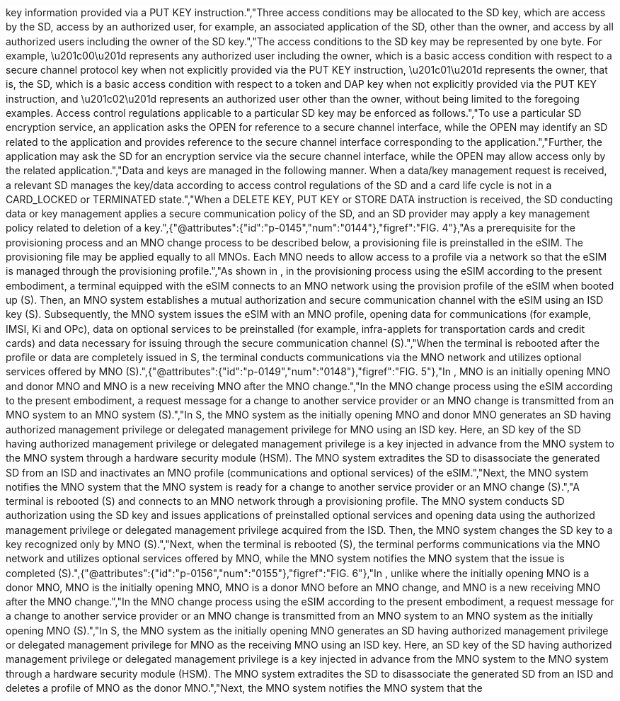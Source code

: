 key information provided via a PUT KEY instruction.","Three access conditions may be allocated to the SD key, which are access by the SD, access by an authorized user, for example, an associated application of the SD, other than the owner, and access by all authorized users including the owner of the SD key.","The access conditions to the SD key may be represented by one byte. For example, \u201c00\u201d represents any authorized user including the owner, which is a basic access condition with respect to a secure channel protocol key when not explicitly provided via the PUT KEY instruction, \u201c01\u201d represents the owner, that is, the SD, which is a basic access condition with respect to a token and DAP key when not explicitly provided via the PUT KEY instruction, and \u201c02\u201d represents an authorized user other than the owner, without being limited to the foregoing examples. Access control regulations applicable to a particular SD key may be enforced as follows.","To use a particular SD encryption service, an application asks the OPEN for reference to a secure channel interface, while the OPEN may identify an SD related to the application and provides reference to the secure channel interface corresponding to the application.","Further, the application may ask the SD for an encryption service via the secure channel interface, while the OPEN may allow access only by the related application.","Data and keys are managed in the following manner. When a data\/key management request is received, a relevant SD manages the key\/data according to access control regulations of the SD and a card life cycle is not in a CARD_LOCKED or TERMINATED state.","When a DELETE KEY, PUT KEY or STORE DATA instruction is received, the SD conducting data or key management applies a secure communication policy of the SD, and an SD provider may apply a key management policy related to deletion of a key.",{"@attributes":{"id":"p-0145","num":"0144"},"figref":"FIG. 4"},"As a prerequisite for the provisioning process and an MNO change process to be described below, a provisioning file is preinstalled in the eSIM. The provisioning file may be applied equally to all MNOs. Each MNO needs to allow access to a profile via a network so that the eSIM is managed through the provisioning profile.","As shown in , in the provisioning process using the eSIM according to the present embodiment, a terminal equipped with the eSIM connects to an MNO network using the provision profile of the eSIM when booted up (S). Then, an MNO system establishes a mutual authorization and secure communication channel with the eSIM using an ISD key (S). Subsequently, the MNO system issues the eSIM with an MNO profile, opening data for communications (for example, IMSI, Ki and OPc), data on optional services to be preinstalled (for example, infra-applets for transportation cards and credit cards) and data necessary for issuing through the secure communication channel (S).","When the terminal is rebooted after the profile or data are completely issued in S, the terminal conducts communications via the MNO network and utilizes optional services offered by MNO (S).",{"@attributes":{"id":"p-0149","num":"0148"},"figref":"FIG. 5"},"In , MNO is an initially opening MNO and donor MNO and MNO is a new receiving MNO after the MNO change.","In the MNO change process using the eSIM according to the present embodiment, a request message for a change to another service provider or an MNO change is transmitted from an MNO system to an MNO system (S).","In S, the MNO system as the initially opening MNO and donor MNO generates an SD having authorized management privilege or delegated management privilege for MNO using an ISD key. Here, an SD key of the SD having authorized management privilege or delegated management privilege is a key injected in advance from the MNO system to the MNO system through a hardware security module (HSM). The MNO system extradites the SD to disassociate the generated SD from an ISD and inactivates an MNO profile (communications and optional services) of the eSIM.","Next, the MNO system notifies the MNO system that the MNO system is ready for a change to another service provider or an MNO change (S).","A terminal is rebooted (S) and connects to an MNO network through a provisioning profile. The MNO system conducts SD authorization using the SD key and issues applications of preinstalled optional services and opening data using the authorized management privilege or delegated management privilege acquired from the ISD. Then, the MNO system changes the SD key to a key recognized only by MNO (S).","Next, when the terminal is rebooted (S), the terminal performs communications via the MNO network and utilizes optional services offered by MNO, while the MNO system notifies the MNO system that the issue is completed (S).",{"@attributes":{"id":"p-0156","num":"0155"},"figref":"FIG. 6"},"In , unlike  where the initially opening MNO is a donor MNO, MNO is the initially opening MNO, MNO is a donor MNO before an MNO change, and MNO is a new receiving MNO after the MNO change.","In the MNO change process using the eSIM according to the present embodiment, a request message for a change to another service provider or an MNO change is transmitted from an MNO system to an MNO system as the initially opening MNO (S).","In S, the MNO system as the initially opening MNO generates an SD having authorized management privilege or delegated management privilege for MNO as the receiving MNO using an ISD key. Here, an SD key of the SD having authorized management privilege or delegated management privilege is a key injected in advance from the MNO system to the MNO system through a hardware security module (HSM). The MNO system extradites the SD to disassociate the generated SD from an ISD and deletes a profile of MNO as the donor MNO.","Next, the MNO system notifies the MNO system that the